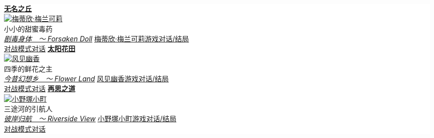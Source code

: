 <tr><td rowspan=""><b><a href="./无名之丘.md" title="无名之丘">无名之丘</a></b></td><td style="min-width:40px;" rowspan=""><div class="center"><div class="floatnone"><a href="./文件-梅蒂欣·梅兰可莉（花映塚立绘）.png.md" class="image" title="梅蒂欣·梅兰可莉"><img alt="梅蒂欣·梅兰可莉" src="https://upload.thwiki.cc/thumb/7/7b/%E6%A2%85%E8%92%82%E6%AC%A3%C2%B7%E6%A2%85%E5%85%B0%E5%8F%AF%E8%8E%89%EF%BC%88%E8%8A%B1%E6%98%A0%E5%A1%9A%E7%AB%8B%E7%BB%98%EF%BC%89.png/33px-%E6%A2%85%E8%92%82%E6%AC%A3%C2%B7%E6%A2%85%E5%85%B0%E5%8F%AF%E8%8E%89%EF%BC%88%E8%8A%B1%E6%98%A0%E5%A1%9A%E7%AB%8B%E7%BB%98%EF%BC%89.png" decoding="async" loading="lazy" width="33" height="40" srcset="https://upload.thwiki.cc/thumb/7/7b/%E6%A2%85%E8%92%82%E6%AC%A3%C2%B7%E6%A2%85%E5%85%B0%E5%8F%AF%E8%8E%89%EF%BC%88%E8%8A%B1%E6%98%A0%E5%A1%9A%E7%AB%8B%E7%BB%98%EF%BC%89.png/50px-%E6%A2%85%E8%92%82%E6%AC%A3%C2%B7%E6%A2%85%E5%85%B0%E5%8F%AF%E8%8E%89%EF%BC%88%E8%8A%B1%E6%98%A0%E5%A1%9A%E7%AB%8B%E7%BB%98%EF%BC%89.png 1.5x, https://upload.thwiki.cc/thumb/7/7b/%E6%A2%85%E8%92%82%E6%AC%A3%C2%B7%E6%A2%85%E5%85%B0%E5%8F%AF%E8%8E%89%EF%BC%88%E8%8A%B1%E6%98%A0%E5%A1%9A%E7%AB%8B%E7%BB%98%EF%BC%89.png/66px-%E6%A2%85%E8%92%82%E6%AC%A3%C2%B7%E6%A2%85%E5%85%B0%E5%8F%AF%E8%8E%89%EF%BC%88%E8%8A%B1%E6%98%A0%E5%A1%9A%E7%AB%8B%E7%BB%98%EF%BC%89.png 2x" data-file-width="256" data-file-height="308"></a></div></div></td> <td style="width:150px;padding:3px 9px 3px 7px;" rowspan="">小小的甜蜜毒药<br><i><a href="./剧毒身体_～_Forsaken_Doll.md" title="剧毒身体 ～ Forsaken Doll">剧毒身体　～ Forsaken Doll</a></i> </td><td style="width:180px;padding:3px 9px 3px 7px;"><a href="./梅蒂欣·梅兰可莉.md" title="梅蒂欣·梅兰可莉">梅蒂欣·梅兰可莉</a></td><td><a href="./游戏对话-东方花映塚-梅蒂欣·梅兰可莉.md" title="游戏对话:东方花映塚/梅蒂欣·梅兰可莉">游戏对话/结局</a><br><a href="./游戏对话-东方花映塚-梅蒂欣·梅兰可莉-对战.md" title="游戏对话:东方花映塚/梅蒂欣·梅兰可莉/对战">对战模式对话</a></td></tr>
<tr><td rowspan=""><b><a href="./太阳花田.md" title="太阳花田">太阳花田</a></b></td><td style="min-width:40px;" rowspan=""><div class="center"><div class="floatnone"><a href="./文件-风见幽香（花映塚立绘）.png.md" class="image" title="风见幽香"><img alt="风见幽香" src="https://upload.thwiki.cc/thumb/d/d5/%E9%A3%8E%E8%A7%81%E5%B9%BD%E9%A6%99%EF%BC%88%E8%8A%B1%E6%98%A0%E5%A1%9A%E7%AB%8B%E7%BB%98%EF%BC%89.png/35px-%E9%A3%8E%E8%A7%81%E5%B9%BD%E9%A6%99%EF%BC%88%E8%8A%B1%E6%98%A0%E5%A1%9A%E7%AB%8B%E7%BB%98%EF%BC%89.png" decoding="async" loading="lazy" width="35" height="40" srcset="https://upload.thwiki.cc/thumb/d/d5/%E9%A3%8E%E8%A7%81%E5%B9%BD%E9%A6%99%EF%BC%88%E8%8A%B1%E6%98%A0%E5%A1%9A%E7%AB%8B%E7%BB%98%EF%BC%89.png/53px-%E9%A3%8E%E8%A7%81%E5%B9%BD%E9%A6%99%EF%BC%88%E8%8A%B1%E6%98%A0%E5%A1%9A%E7%AB%8B%E7%BB%98%EF%BC%89.png 1.5x, https://upload.thwiki.cc/thumb/d/d5/%E9%A3%8E%E8%A7%81%E5%B9%BD%E9%A6%99%EF%BC%88%E8%8A%B1%E6%98%A0%E5%A1%9A%E7%AB%8B%E7%BB%98%EF%BC%89.png/70px-%E9%A3%8E%E8%A7%81%E5%B9%BD%E9%A6%99%EF%BC%88%E8%8A%B1%E6%98%A0%E5%A1%9A%E7%AB%8B%E7%BB%98%EF%BC%89.png 2x" data-file-width="256" data-file-height="291"></a></div></div></td> <td style="width:150px;padding:3px 9px 3px 7px;" rowspan="">四季的鲜花之主<br><i><a href="./今昔幻想乡_～_Flower_Land.md" title="今昔幻想乡 ～ Flower Land">今昔幻想乡　～ Flower Land</a></i> </td><td style="width:180px;padding:3px 9px 3px 7px;"><a href="./风见幽香.md" title="风见幽香">风见幽香</a></td><td><a href="./游戏对话-东方花映塚-风见幽香.md" title="游戏对话:东方花映塚/风见幽香">游戏对话/结局</a><br><a href="./游戏对话-东方花映塚-风见幽香-对战.md" title="游戏对话:东方花映塚/风见幽香/对战">对战模式对话</a></td></tr>
<tr><td rowspan=""><b><a href="./再思之道.md" title="再思之道">再思之道</a></b></td><td style="min-width:40px;" rowspan=""><div class="center"><div class="floatnone"><a href="./文件-小野塚小町（花映塚立绘）.png.md" class="image" title="小野塚小町"><img alt="小野塚小町" src="https://upload.thwiki.cc/thumb/2/2e/%E5%B0%8F%E9%87%8E%E5%A1%9A%E5%B0%8F%E7%94%BA%EF%BC%88%E8%8A%B1%E6%98%A0%E5%A1%9A%E7%AB%8B%E7%BB%98%EF%BC%89.png/32px-%E5%B0%8F%E9%87%8E%E5%A1%9A%E5%B0%8F%E7%94%BA%EF%BC%88%E8%8A%B1%E6%98%A0%E5%A1%9A%E7%AB%8B%E7%BB%98%EF%BC%89.png" decoding="async" loading="lazy" width="32" height="40" srcset="https://upload.thwiki.cc/thumb/2/2e/%E5%B0%8F%E9%87%8E%E5%A1%9A%E5%B0%8F%E7%94%BA%EF%BC%88%E8%8A%B1%E6%98%A0%E5%A1%9A%E7%AB%8B%E7%BB%98%EF%BC%89.png/48px-%E5%B0%8F%E9%87%8E%E5%A1%9A%E5%B0%8F%E7%94%BA%EF%BC%88%E8%8A%B1%E6%98%A0%E5%A1%9A%E7%AB%8B%E7%BB%98%EF%BC%89.png 1.5x, https://upload.thwiki.cc/thumb/2/2e/%E5%B0%8F%E9%87%8E%E5%A1%9A%E5%B0%8F%E7%94%BA%EF%BC%88%E8%8A%B1%E6%98%A0%E5%A1%9A%E7%AB%8B%E7%BB%98%EF%BC%89.png/64px-%E5%B0%8F%E9%87%8E%E5%A1%9A%E5%B0%8F%E7%94%BA%EF%BC%88%E8%8A%B1%E6%98%A0%E5%A1%9A%E7%AB%8B%E7%BB%98%EF%BC%89.png 2x" data-file-width="256" data-file-height="320"></a></div></div></td> <td style="width:150px;padding:3px 9px 3px 7px;" rowspan="">三途河的引航人<br><i><a href="./彼岸归航_～_Riverside_View.md" title="彼岸归航 ～ Riverside View">彼岸归航　～ Riverside View</a></i> </td><td style="width:180px;padding:3px 9px 3px 7px;"><a href="./小野塚小町.md" title="小野塚小町">小野塚小町</a></td><td><a href="./游戏对话-东方花映塚-小野塚小町.md" title="游戏对话:东方花映塚/小野塚小町">游戏对话/结局</a><br><a href="./游戏对话-东方花映塚-小野塚小町-对战.md" title="游戏对话:东方花映塚/小野塚小町/对战">对战模式对话</a></td></tr>